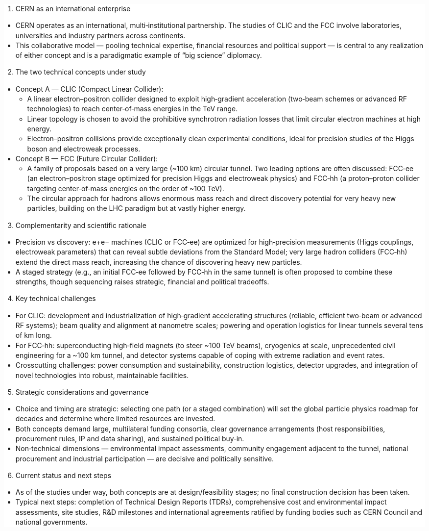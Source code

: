 1. CERN as an international enterprise
- CERN operates as an international, multi‑institutional partnership. The studies of CLIC and the FCC involve laboratories, universities and industry partners across continents.  
- This collaborative model — pooling technical expertise, financial resources and political support — is central to any realization of either concept and is a paradigmatic example of “big science” diplomacy.

2. The two technical concepts under study
- Concept A — CLIC (Compact Linear Collider):  
  - A linear electron–positron collider designed to exploit high‑gradient acceleration (two‑beam schemes or advanced RF technologies) to reach center‑of‑mass energies in the TeV range.  
  - Linear topology is chosen to avoid the prohibitive synchrotron radiation losses that limit circular electron machines at high energy.  
  - Electron–positron collisions provide exceptionally clean experimental conditions, ideal for precision studies of the Higgs boson and electroweak processes.
- Concept B — FCC (Future Circular Collider):  
  - A family of proposals based on a very large (~100 km) circular tunnel. Two leading options are often discussed: FCC‑ee (an electron–positron stage optimized for precision Higgs and electroweak physics) and FCC‑hh (a proton–proton collider targeting center‑of‑mass energies on the order of ~100 TeV).  
  - The circular approach for hadrons allows enormous mass reach and direct discovery potential for very heavy new particles, building on the LHC paradigm but at vastly higher energy.

3. Complementarity and scientific rationale
- Precision vs discovery: e+e− machines (CLIC or FCC‑ee) are optimized for high‑precision measurements (Higgs couplings, electroweak parameters) that can reveal subtle deviations from the Standard Model; very large hadron colliders (FCC‑hh) extend the direct mass reach, increasing the chance of discovering heavy new particles.
- A staged strategy (e.g., an initial FCC‑ee followed by FCC‑hh in the same tunnel) is often proposed to combine these strengths, though sequencing raises strategic, financial and political tradeoffs.

4. Key technical challenges
- For CLIC: development and industrialization of high‑gradient accelerating structures (reliable, efficient two‑beam or advanced RF systems); beam quality and alignment at nanometre scales; powering and operation logistics for linear tunnels several tens of km long.
- For FCC‑hh: superconducting high‑field magnets (to steer ~100 TeV beams), cryogenics at scale, unprecedented civil engineering for a ~100 km tunnel, and detector systems capable of coping with extreme radiation and event rates.
- Crosscutting challenges: power consumption and sustainability, construction logistics, detector upgrades, and integration of novel technologies into robust, maintainable facilities.

5. Strategic considerations and governance
- Choice and timing are strategic: selecting one path (or a staged combination) will set the global particle physics roadmap for decades and determine where limited resources are invested.  
- Both concepts demand large, multilateral funding consortia, clear governance arrangements (host responsibilities, procurement rules, IP and data sharing), and sustained political buy‑in.  
- Non‑technical dimensions — environmental impact assessments, community engagement adjacent to the tunnel, national procurement and industrial participation — are decisive and politically sensitive.

6. Current status and next steps
- As of the studies under way, both concepts are at design/feasibility stages; no final construction decision has been taken.  
- Typical next steps: completion of Technical Design Reports (TDRs), comprehensive cost and environmental impact assessments, site studies, R&D milestones and international agreements ratified by funding bodies such as CERN Council and national governments.
